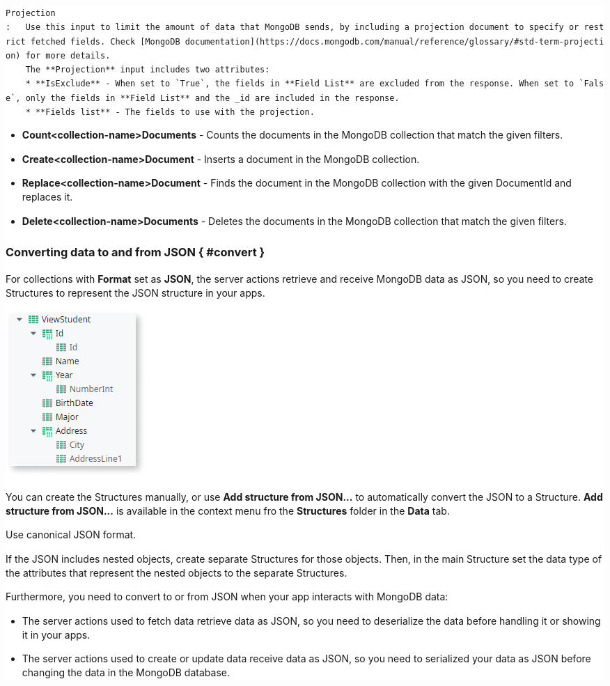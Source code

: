     Projection
    :   Use this input to limit the amount of data that MongoDB sends, by including a projection document to specify or restrict fetched fields. Check [MongoDB documentation](https://docs.mongodb.com/manual/reference/glossary/#std-term-projection) for more details.
        The **Projection** input includes two attributes:
        * **IsExclude** - When set to `True`, the fields in **Field List** are excluded from the response. When set to `False`, only the fields in **Field List** and the _id are included in the response.
        * **Fields list** - The fields to use with the projection.

* **Count&lt;collection-name&gt;Documents** - Counts the documents in the MongoDB collection that match the given filters.

* **Create&lt;collection-name&gt;Document** - Inserts a document in the MongoDB collection.

* **Replace&lt;collection-name&gt;Document** - Finds the document in the MongoDB collection with the given DocumentId and replaces it.

* **Delete&lt;collection-name&gt;Documents** - Deletes the documents in the MongoDB collection that match the given filters.

### Converting data to and from JSON { #convert }

For collections with **Format** set as **JSON**, the server actions retrieve and receive MongoDB data as JSON, so you need to create Structures to represent the JSON structure in your apps.

![Example of a structure that represents a Student MongoDB document](images/structure-ss.png)

You can create the Structures manually, or use **Add structure from JSON...** to automatically convert the JSON to a Structure. **Add structure from JSON...** is available in the context menu fro the **Structures** folder in the **Data** tab.

Use canonical JSON format.

If the JSON includes nested objects, create separate Structures for those objects. Then, in the main Structure set the data type of the attributes that represent the nested objects to the separate Structures.

Furthermore, you need to convert to or from JSON when your app interacts with MongoDB data:

* The server actions used to fetch data retrieve data as JSON, so you need to deserialize the data before handling it or showing it in your apps.

* The server actions used to create or update data receive data as JSON, so you need to serialized your data as JSON before changing the data in the MongoDB database.
